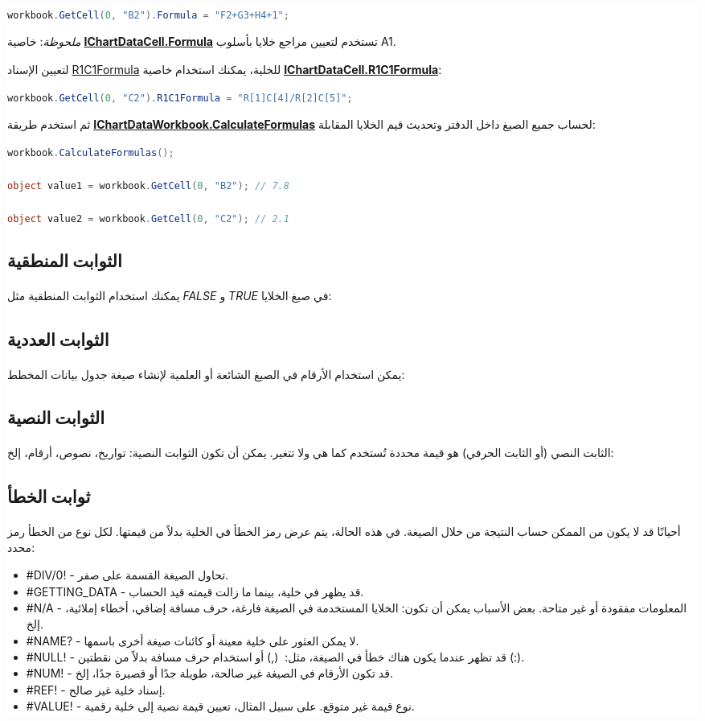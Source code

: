``` csharp
workbook.GetCell(0, "B2").Formula = "F2+G3+H4+1";
```

*ملحوظة*: خاصية [**IChartDataCell.Formula**](https://reference.aspose.com/slides/net/aspose.slides.charts/ichartdatacell/properties/formula) تستخدم لتعيين مراجع خلايا بأسلوب A1. 



لتعيين الإسناد [R1C1Formula](https://reference.aspose.com/slides/net/aspose.slides.charts/ichartdatacell/properties/r1c1formula) للخلية، يمكنك استخدام خاصية 
[**IChartDataCell.R1C1Formula**](https://reference.aspose.com/slides/net/aspose.slides.charts/ichartdatacell/properties/r1c1formula):

``` csharp
workbook.GetCell(0, "C2").R1C1Formula = "R[1]C[4]/R[2]C[5]";
```

ثم استخدم طريقة [**IChartDataWorkbook.CalculateFormulas**](https://reference.aspose.com/slides/net/aspose.slides.charts/chartdataworkbook/methods/calculateformulas) لحساب جميع الصيغ داخل الدفتر وتحديث قيم الخلايا المقابلة:



``` csharp
workbook.CalculateFormulas();

object value1 = workbook.GetCell(0, "B2"); // 7.8

object value2 = workbook.GetCell(0, "C2"); // 2.1

```


## **الثوابت المنطقية**
يمكنك استخدام الثوابت المنطقية مثل *FALSE* و *TRUE* في صيغ الخلايا:




## **الثوابت العددية**
يمكن استخدام الأرقام في الصيغ الشائعة أو العلمية لإنشاء صيغة جدول بيانات المخطط:




## **الثوابت النصية**
الثابت النصي (أو الثابت الحرفي) هو قيمة محددة تُستخدم كما هي ولا تتغير. يمكن أن تكون الثوابت النصية: تواريخ، نصوص، أرقام، إلخ:




## **ثوابت الخطأ**
أحيانًا قد لا يكون من الممكن حساب النتيجة من خلال الصيغة. في هذه الحالة، يتم عرض رمز الخطأ في الخلية بدلاً من قيمتها. لكل نوع من الخطأ رمز محدد:

- #DIV/0! - تحاول الصيغة القسمة على صفر.
- #GETTING_DATA - قد يظهر في خلية، بينما ما زالت قيمته قيد الحساب.
- #N/A - المعلومات مفقودة أو غير متاحة. بعض الأسباب يمكن أن تكون: الخلايا المستخدمة في الصيغة فارغة، حرف مسافة إضافي، أخطاء إملائية، إلخ.
- #NAME? - لا يمكن العثور على خلية معينة أو كائنات صيغة أخرى باسمها. 
- #NULL! - قد تظهر عندما يكون هناك خطأ في الصيغة، مثل:  (,) أو استخدام حرف مسافة بدلاً من نقطتين (:).
- #NUM! - قد تكون الأرقام في الصيغة غير صالحة، طويلة جدًا أو قصيرة جدًا، إلخ.
- #REF! - إسناد خلية غير صالح.
- #VALUE! - نوع قيمة غير متوقع. على سبيل المثال، تعيين قيمة نصية إلى خلية رقمية.
